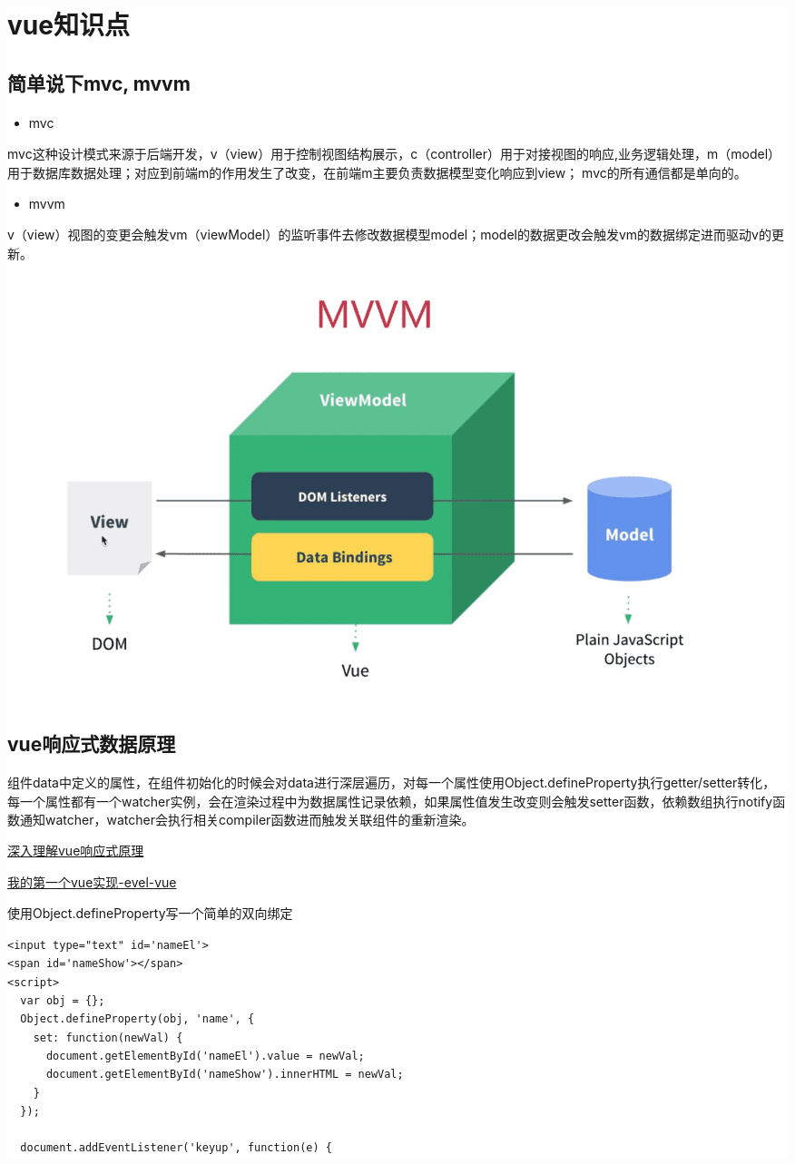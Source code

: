 # vue知识点

## 简单说下mvc, mvvm 

- mvc 

mvc这种设计模式来源于后端开发，v（view）用于控制视图结构展示，c（controller）用于对接视图的响应,业务逻辑处理，m（model）用于数据库数据处理；对应到前端m的作用发生了改变，在前端m主要负责数据模型变化响应到view；
mvc的所有通信都是单向的。

- mvvm

v（view）视图的变更会触发vm（viewModel）的监听事件去修改数据模型model；model的数据更改会触发vm的数据绑定进而驱动v的更新。

![avatar](../assets/mvvm.png)

## vue响应式数据原理

组件data中定义的属性，在组件初始化的时候会对data进行深层遍历，对每一个属性使用Object.defineProperty执行getter/setter转化，
每一个属性都有一个watcher实例，会在渲染过程中为数据属性记录依赖，如果属性值发生改变则会触发setter函数，依赖数组执行notify函数通知watcher，watcher会执行相关compiler函数进而触发关联组件的重新渲染。

[深入理解vue响应式原理](https://cn.vuejs.org/v2/guide/reactivity.html#ad)

[我的第一个vue实现-evel-vue](https://github.com/Arrayeval/evel-vue/tree/master/vue-coding)

使用Object.defineProperty写一个简单的双向绑定

```
<input type="text" id='nameEl'>
<span id='nameShow'></span>  
<script>
  var obj = {};
  Object.defineProperty(obj, 'name', {
    set: function(newVal) {
      document.getElementById('nameEl').value = newVal;
      document.getElementById('nameShow').innerHTML = newVal;
    }
  });

  document.addEventListener('keyup', function(e) {
```